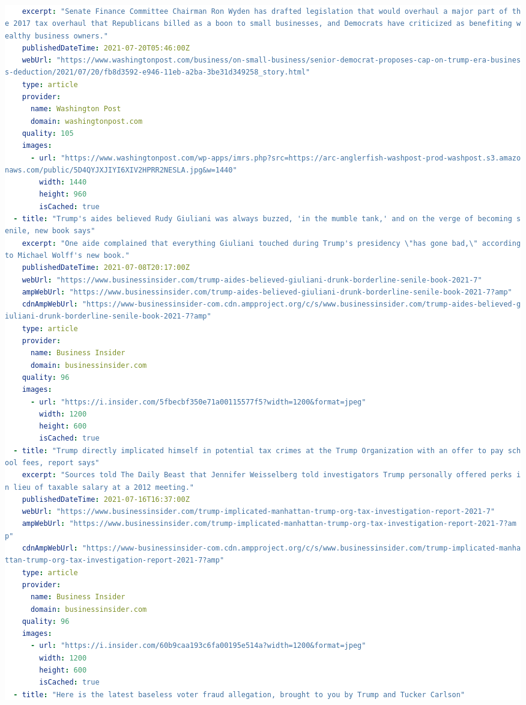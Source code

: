 ```yaml
    excerpt: "Senate Finance Committee Chairman Ron Wyden has drafted legislation that would overhaul a major part of the 2017 tax overhaul that Republicans billed as a boon to small businesses, and Democrats have criticized as benefiting wealthy business owners."
    publishedDateTime: 2021-07-20T05:46:00Z
    webUrl: "https://www.washingtonpost.com/business/on-small-business/senior-democrat-proposes-cap-on-trump-era-business-deduction/2021/07/20/fb8d3592-e946-11eb-a2ba-3be31d349258_story.html"
    type: article
    provider:
      name: Washington Post
      domain: washingtonpost.com
    quality: 105
    images:
      - url: "https://www.washingtonpost.com/wp-apps/imrs.php?src=https://arc-anglerfish-washpost-prod-washpost.s3.amazonaws.com/public/5D4QYJXJIYI6XIV2HPRR2NESLA.jpg&w=1440"
        width: 1440
        height: 960
        isCached: true
  - title: "Trump's aides believed Rudy Giuliani was always buzzed, 'in the mumble tank,' and on the verge of becoming senile, new book says"
    excerpt: "One aide complained that everything Giuliani touched during Trump's presidency \"has gone bad,\" according to Michael Wolff's new book."
    publishedDateTime: 2021-07-08T20:17:00Z
    webUrl: "https://www.businessinsider.com/trump-aides-believed-giuliani-drunk-borderline-senile-book-2021-7"
    ampWebUrl: "https://www.businessinsider.com/trump-aides-believed-giuliani-drunk-borderline-senile-book-2021-7?amp"
    cdnAmpWebUrl: "https://www-businessinsider-com.cdn.ampproject.org/c/s/www.businessinsider.com/trump-aides-believed-giuliani-drunk-borderline-senile-book-2021-7?amp"
    type: article
    provider:
      name: Business Insider
      domain: businessinsider.com
    quality: 96
    images:
      - url: "https://i.insider.com/5fbecbf350e71a00115577f5?width=1200&format=jpeg"
        width: 1200
        height: 600
        isCached: true
  - title: "Trump directly implicated himself in potential tax crimes at the Trump Organization with an offer to pay school fees, report says"
    excerpt: "Sources told The Daily Beast that Jennifer Weisselberg told investigators Trump personally offered perks in lieu of taxable salary at a 2012 meeting."
    publishedDateTime: 2021-07-16T16:37:00Z
    webUrl: "https://www.businessinsider.com/trump-implicated-manhattan-trump-org-tax-investigation-report-2021-7"
    ampWebUrl: "https://www.businessinsider.com/trump-implicated-manhattan-trump-org-tax-investigation-report-2021-7?amp"
    cdnAmpWebUrl: "https://www-businessinsider-com.cdn.ampproject.org/c/s/www.businessinsider.com/trump-implicated-manhattan-trump-org-tax-investigation-report-2021-7?amp"
    type: article
    provider:
      name: Business Insider
      domain: businessinsider.com
    quality: 96
    images:
      - url: "https://i.insider.com/60b9caa193c6fa00195e514a?width=1200&format=jpeg"
        width: 1200
        height: 600
        isCached: true
  - title: "Here is the latest baseless voter fraud allegation, brought to you by Trump and Tucker Carlson"
```